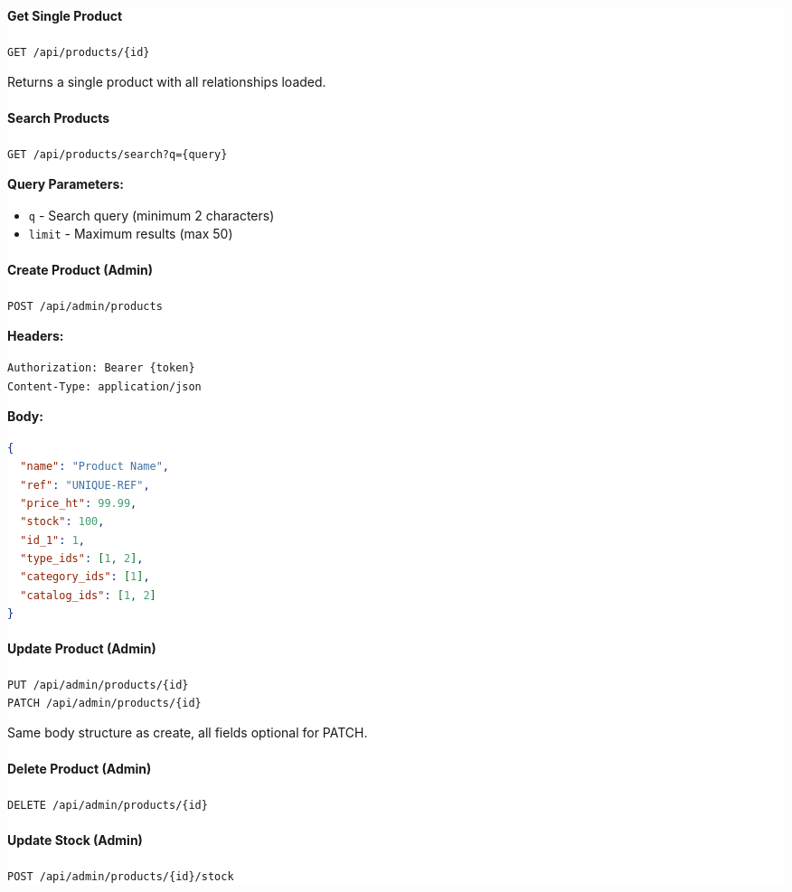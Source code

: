 #### Get Single Product
```
GET /api/products/{id}
```

Returns a single product with all relationships loaded.

#### Search Products
```
GET /api/products/search?q={query}
```

**Query Parameters:**
- `q` - Search query (minimum 2 characters)
- `limit` - Maximum results (max 50)

#### Create Product (Admin)
```
POST /api/admin/products
```

**Headers:**
```
Authorization: Bearer {token}
Content-Type: application/json
```

**Body:**
```json
{
  "name": "Product Name",
  "ref": "UNIQUE-REF",
  "price_ht": 99.99,
  "stock": 100,
  "id_1": 1,
  "type_ids": [1, 2],
  "category_ids": [1],
  "catalog_ids": [1, 2]
}
```

#### Update Product (Admin)
```
PUT /api/admin/products/{id}
PATCH /api/admin/products/{id}
```

Same body structure as create, all fields optional for PATCH.

#### Delete Product (Admin)
```
DELETE /api/admin/products/{id}
```

#### Update Stock (Admin)
```
POST /api/admin/products/{id}/stock
```

